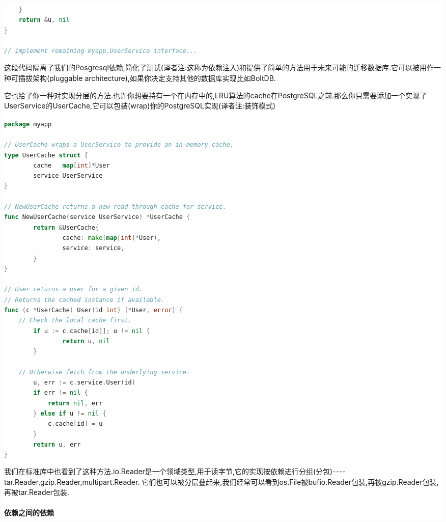 ```go
	}
	return &u, nil
}

// implement remaining myapp.UserService interface...
```

这段代码隔离了我们的Posgresql依赖,简化了测试(译者注:这称为依赖注入)和提供了简单的方法用于未来可能的迁移数据库.它可以被用作一种可插拔架构(pluggable architecture),如果你决定支持其他的数据库实现比如BoltDB.

它也给了你一种对实现分层的方法.也许你想要持有一个在内存中的,LRU算法的cache在PostgreSQL之前.那么你只需要添加一个实现了UserService的UserCache,它可以包装(wrap)你的PostgreSQL实现(译者注:装饰模式)

```go
package myapp

// UserCache wraps a UserService to provide an in-memory cache.
type UserCache struct {
        cache   map[int]*User
        service UserService
}

// NewUserCache returns a new read-through cache for service.
func NewUserCache(service UserService) *UserCache {
        return &UserCache{
                cache: make(map[int]*User),
                service: service,
        }
}

// User returns a user for a given id.
// Returns the cached instance if available.
func (c *UserCache) User(id int) (*User, error) {
	// Check the local cache first.
        if u := c.cache[id]]; u != nil {
                return u, nil
        }

	// Otherwise fetch from the underlying service.
        u, err := c.service.User(id)
        if err != nil {
        	return nil, err
        } else if u != nil {
        	c.cache[id] = u
        }
        return u, err
}
```

我们在标准库中也看到了这种方法.io.Reader是一个领域类型,用于读字节,它的实现按依赖进行分组(分包)----tar.Reader,gzip.Reader,multipart.Reader. 它们也可以被分层叠起来,我们经常可以看到os.File被bufio.Reader包装,再被gzip.Reader包装,再被tar.Reader包装.

#### 依赖之间的依赖
